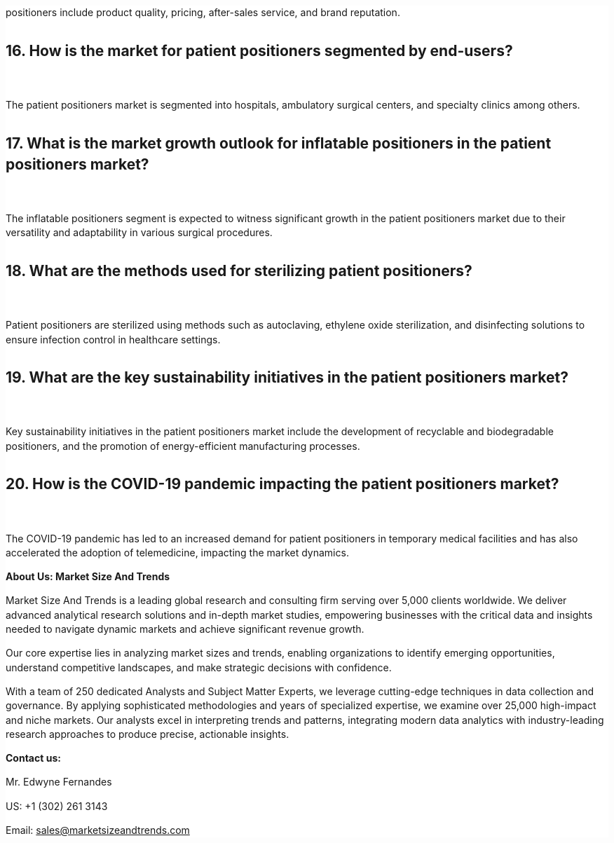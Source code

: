 positioners include product quality, pricing, after-sales service, and brand reputation.</p><h2>16. How is the market for patient positioners segmented by end-users?</h2><p>&nbsp;</p><p>The patient positioners market is segmented into hospitals, ambulatory surgical centers, and specialty clinics among others.</p><h2>17. What is the market growth outlook for inflatable positioners in the patient positioners market?</h2><p>&nbsp;</p><p>The inflatable positioners segment is expected to witness significant growth in the patient positioners market due to their versatility and adaptability in various surgical procedures.</p><h2>18. What are the methods used for sterilizing patient positioners?</h2><p>&nbsp;</p><p>Patient positioners are sterilized using methods such as autoclaving, ethylene oxide sterilization, and disinfecting solutions to ensure infection control in healthcare settings.</p><h2>19. What are the key sustainability initiatives in the patient positioners market?</h2><p>&nbsp;</p><p>Key sustainability initiatives in the patient positioners market include the development of recyclable and biodegradable positioners, and the promotion of energy-efficient manufacturing processes.</p><h2>20. How is the COVID-19 pandemic impacting the patient positioners market?</h2><p>&nbsp;</p><p>The COVID-19 pandemic has led to an increased demand for patient positioners in temporary medical facilities and has also accelerated the adoption of telemedicine, impacting the market dynamics.</p></body></html></p><p><strong>About Us:&nbsp;Market Size And Trends</strong></p><p>Market Size And Trends&nbsp;is a leading global research and consulting firm serving over 5,000 clients worldwide. We deliver advanced analytical research solutions and in-depth market studies, empowering businesses with the critical data and insights needed to navigate dynamic markets and achieve significant revenue growth.</p><p>Our core expertise lies in analyzing market sizes and trends, enabling organizations to identify emerging opportunities, understand competitive landscapes, and make strategic decisions with confidence.</p><p>With a team of 250 dedicated Analysts and Subject Matter Experts, we leverage cutting-edge techniques in data collection and governance. By applying sophisticated methodologies and years of specialized expertise, we examine over 25,000 high-impact and niche markets. Our analysts excel in interpreting trends and patterns, integrating modern data analytics with industry-leading research approaches to produce precise, actionable insights.</p><p><strong>Contact us:</strong></p><p>Mr. Edwyne Fernandes</p><p>US: +1 (302) 261 3143</p><p>Email: <a href="mailto:sales@marketsizeandtrends.com">sales@marketsizeandtrends.com</a>&nbsp;</p>
